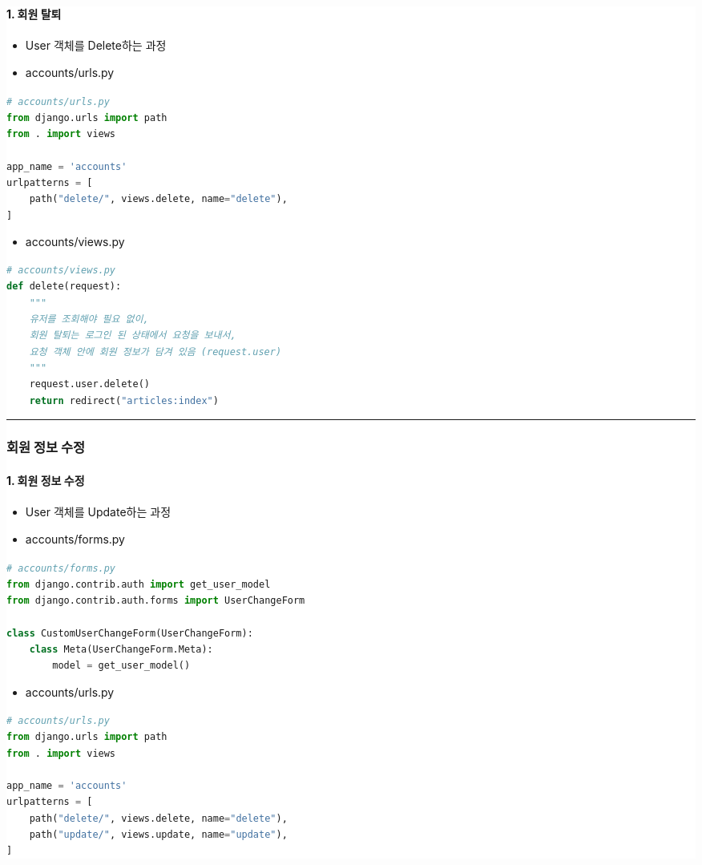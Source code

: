 #### 1. 회원 탈퇴

- User 객체를 Delete하는 과정

- accounts/urls.py

```python
# accounts/urls.py
from django.urls import path
from . import views

app_name = 'accounts'
urlpatterns = [
    path("delete/", views.delete, name="delete"),
]
```

- accounts/views.py

```python
# accounts/views.py
def delete(request):
    """
    유저를 조회해야 필요 없이,
    회원 탈퇴는 로그인 된 상태에서 요청을 보내서,
    요청 객체 안에 회원 정보가 담겨 있음 (request.user)
    """
    request.user.delete()
    return redirect("articles:index")
```

---

### 회원 정보 수정

#### 1. 회원 정보 수정

- User 객체를 Update하는 과정

- accounts/forms.py

```python
# accounts/forms.py
from django.contrib.auth import get_user_model
from django.contrib.auth.forms import UserChangeForm

class CustomUserChangeForm(UserChangeForm):
    class Meta(UserChangeForm.Meta):
        model = get_user_model()
```

- accounts/urls.py

```python
# accounts/urls.py
from django.urls import path
from . import views

app_name = 'accounts'
urlpatterns = [
    path("delete/", views.delete, name="delete"),
    path("update/", views.update, name="update"),
]

```
